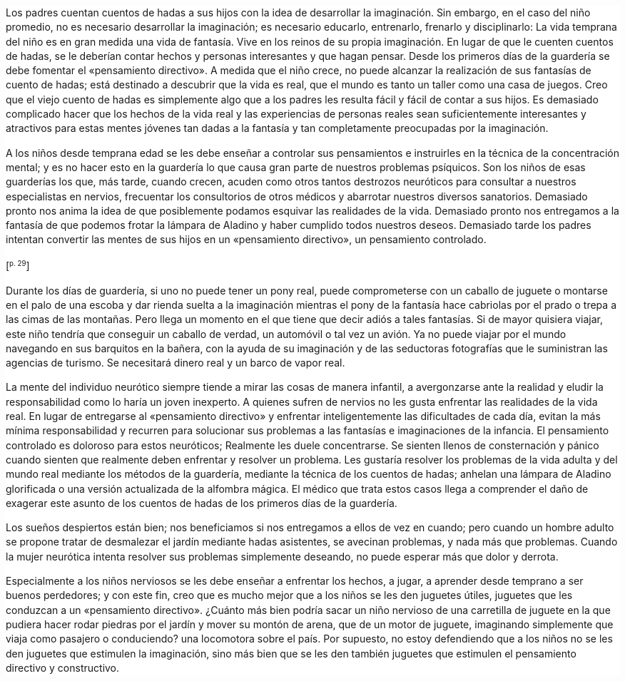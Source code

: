Los padres cuentan cuentos de hadas a sus hijos con la idea de desarrollar la imaginación. Sin embargo, en el caso del niño promedio, no es necesario desarrollar la imaginación; es necesario educarlo, entrenarlo, frenarlo y disciplinarlo: La vida temprana del niño es en gran medida una vida de fantasía. Vive en los reinos de su propia imaginación. En lugar de que le cuenten cuentos de hadas, se le deberían contar hechos y personas interesantes y que hagan pensar. Desde los primeros días de la guardería se debe fomentar el «pensamiento directivo». A medida que el niño crece, no puede alcanzar la realización de sus fantasías de cuento de hadas; está destinado a descubrir que la vida es real, que el mundo es tanto un taller como una casa de juegos. Creo que el viejo cuento de hadas es simplemente algo que a los padres les resulta fácil y fácil de contar a sus hijos. Es demasiado complicado hacer que los hechos de la vida real y las experiencias de personas reales sean suficientemente interesantes y atractivos para estas mentes jóvenes tan dadas a la fantasía y tan completamente preocupadas por la imaginación.

A los niños desde temprana edad se les debe enseñar a controlar sus pensamientos e instruirles en la técnica de la concentración mental; y es no hacer esto en la guardería lo que causa gran parte de nuestros problemas psíquicos. Son los niños de esas guarderías los que, más tarde, cuando crecen, acuden como otros tantos destrozos neuróticos para consultar a nuestros especialistas en nervios, frecuentar los consultorios de otros médicos y abarrotar nuestros diversos sanatorios. Demasiado pronto nos anima la idea de que posiblemente podamos esquivar las realidades de la vida. Demasiado pronto nos entregamos a la fantasía de que podemos frotar la lámpara de Aladino y haber cumplido todos nuestros deseos. Demasiado tarde los padres intentan convertir las mentes de sus hijos en un «pensamiento directivo», un pensamiento controlado.

<span id="p29">[<sup><small>p. 29</small></sup>]</span>

Durante los días de guardería, si uno no puede tener un pony real, puede comprometerse con un caballo de juguete o montarse en el palo de una escoba y dar rienda suelta a la imaginación mientras el pony de la fantasía hace cabriolas por el prado o trepa a las cimas de las montañas. Pero llega un momento en el que tiene que decir adiós a tales fantasías. Si de mayor quisiera viajar, este niño tendría que conseguir un caballo de verdad, un automóvil o tal vez un avión. Ya no puede viajar por el mundo navegando en sus barquitos en la bañera, con la ayuda de su imaginación y de las seductoras fotografías que le suministran las agencias de turismo. Se necesitará dinero real y un barco de vapor real.

La mente del individuo neurótico siempre tiende a mirar las cosas de manera infantil, a avergonzarse ante la realidad y eludir la responsabilidad como lo haría un joven inexperto. A quienes sufren de nervios no les gusta enfrentar las realidades de la vida real. En lugar de entregarse al «pensamiento directivo» y enfrentar inteligentemente las dificultades de cada día, evitan la más mínima responsabilidad y recurren para solucionar sus problemas a las fantasías e imaginaciones de la infancia. El pensamiento controlado es doloroso para estos neuróticos; Realmente les duele concentrarse. Se sienten llenos de consternación y pánico cuando sienten que realmente deben enfrentar y resolver un problema. Les gustaría resolver los problemas de la vida adulta y del mundo real mediante los métodos de la guardería, mediante la técnica de los cuentos de hadas; anhelan una lámpara de Aladino glorificada o una versión actualizada de la alfombra mágica. El médico que trata estos casos llega a comprender el daño de exagerar este asunto de los cuentos de hadas de los primeros días de la guardería.

Los sueños despiertos están bien; nos beneficiamos si nos entregamos a ellos de vez en cuando; pero cuando un hombre adulto se propone tratar de desmalezar el jardín mediante hadas asistentes, se avecinan problemas, y nada más que problemas. Cuando la mujer neurótica intenta resolver sus problemas simplemente deseando, no puede esperar más que dolor y derrota.

Especialmente a los niños nerviosos se les debe enseñar a enfrentar los hechos, a jugar, a aprender desde temprano a ser buenos perdedores; y con este fin, creo que es mucho mejor que a los niños se les den juguetes útiles, juguetes que les conduzcan a un «pensamiento directivo». ¿Cuánto más bien podría sacar un niño nervioso de una carretilla de juguete en la que pudiera hacer rodar piedras por el jardín y mover su montón de arena, que de un motor de juguete, imaginando simplemente que viaja como pasajero o conduciendo? una locomotora sobre el país. Por supuesto, no estoy defendiendo que a los niños no se les den juguetes que estimulen la imaginación, sino más bien que se les den también juguetes que estimulen el pensamiento directivo y constructivo.
